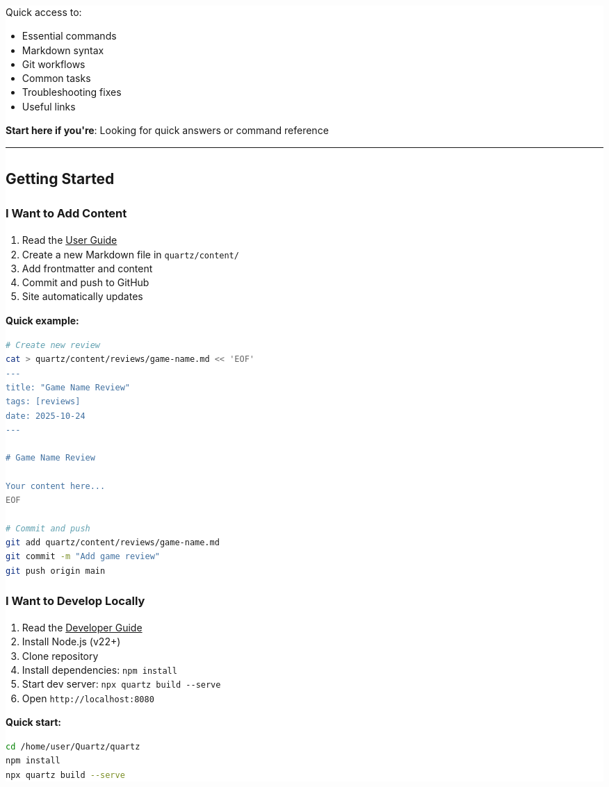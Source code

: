 Quick access to:
- Essential commands
- Markdown syntax
- Git workflows
- Common tasks
- Troubleshooting fixes
- Useful links

**Start here if you're**: Looking for quick answers or command reference

---

## Getting Started

### I Want to Add Content

1. Read the [User Guide](USER_GUIDE.md)
2. Create a new Markdown file in `quartz/content/`
3. Add frontmatter and content
4. Commit and push to GitHub
5. Site automatically updates

**Quick example:**
```bash
# Create new review
cat > quartz/content/reviews/game-name.md << 'EOF'
---
title: "Game Name Review"
tags: [reviews]
date: 2025-10-24
---

# Game Name Review

Your content here...
EOF

# Commit and push
git add quartz/content/reviews/game-name.md
git commit -m "Add game review"
git push origin main
```

### I Want to Develop Locally

1. Read the [Developer Guide](DEVELOPER_GUIDE.md)
2. Install Node.js (v22+)
3. Clone repository
4. Install dependencies: `npm install`
5. Start dev server: `npx quartz build --serve`
6. Open `http://localhost:8080`

**Quick start:**
```bash
cd /home/user/Quartz/quartz
npm install
npx quartz build --serve
```
